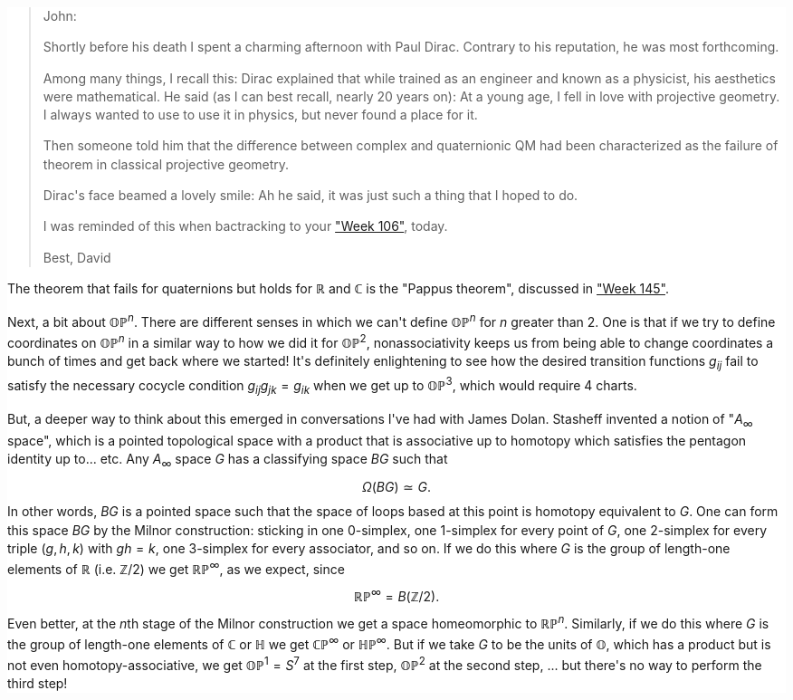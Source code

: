 > John:
>
> Shortly before his death I spent a charming afternoon with Paul Dirac.
> Contrary to his reputation, he was most forthcoming.
>
> Among many things, I recall this: Dirac explained that while trained
> as an engineer and known as a physicist, his aesthetics were
> mathematical. He said (as I can best recall, nearly 20 years on): At a
> young age, I fell in love with projective geometry. I always wanted to
> use to use it in physics, but never found a place for it.
>
> Then someone told him that the difference between complex and
> quaternionic QM had been characterized as the failure of theorem in
> classical projective geometry.
>
> Dirac's face beamed a lovely smile: Ah he said, it was just such a
> thing that I hoped to do.
>
> I was reminded of this when bactracking to your ["Week 106"](#week106), today.
>
> Best,
> David

The theorem that fails for quaternions but holds for $\mathbb{R}$ and $\mathbb{C}$ is the
"Pappus theorem", discussed in ["Week 145"](#week145).

Next, a bit about $\mathbb{OP}^n$. There are different senses in which we can't
define $\mathbb{OP}^n$ for $n$ greater than 2. One is that if we try to define
coordinates on $\mathbb{OP}^n$ in a similar way to how we did it for $\mathbb{OP}^2$,
nonassociativity keeps us from being able to change coordinates a bunch
of times and get back where we started! It's definitely enlightening to
see how the desired transition functions $g_{ij}$ fail to satisfy the
necessary cocycle condition $g_{ij} g_{jk} = g_{ik}$ when we get up to $\mathbb{OP}^3$,
which would require 4 charts.

But, a deeper way to think about this emerged in conversations I've had
with James Dolan. Stasheff invented a notion of "$A_\infty$ space", which is
a pointed topological space with a product that is associative up to
homotopy which satisfies the pentagon identity up to... etc. Any $A_\infty$
space $G$ has a classifying space $BG$ such that
$$\Omega(BG) \simeq G.$$
In other words, $BG$ is a pointed space such that the space of loops based
at this point is homotopy equivalent to $G$. One can form this space $BG$ by
the Milnor construction: sticking in one 0-simplex, one $1$-simplex for
every point of $G$, one $2$-simplex for every triple $(g,h,k)$ with $gh = k$,
one $3$-simplex for every associator, and so on. If we do this where $G$ is
the group of length-one elements of $\mathbb{R}$ (i.e. $\mathbb{Z}/2$) we get $\mathbb{RP}^\infty$, as we
expect, since
$$\mathbb{RP}^\infty = B(\mathbb{Z}/2).$$
Even better, at the $n$th stage of the Milnor construction we get a space
homeomorphic to $\mathbb{RP}^n$. Similarly, if we do this where $G$ is the group of
length-one elements of $\mathbb{C}$ or $\mathbb{H}$ we get $\mathbb{CP}^\infty$ or $\mathbb{HP}^\infty$. But if we take $G$ to
be the units of $\mathbb{O}$, which has a product but is not even
homotopy-associative, we get $\mathbb{OP}^1 = S^7$ at the first step, $\mathbb{OP}^2$ at
the second step, ... but there's no way to perform the third step!
